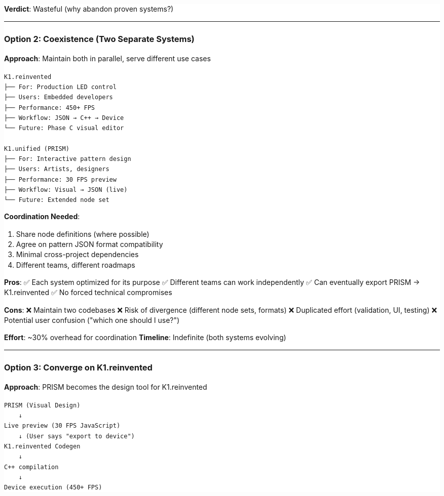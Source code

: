 **Verdict**: Wasteful (why abandon proven systems?)

---

### Option 2: Coexistence (Two Separate Systems)

**Approach**: Maintain both in parallel, serve different use cases

```
K1.reinvented
├── For: Production LED control
├── Users: Embedded developers
├── Performance: 450+ FPS
├── Workflow: JSON → C++ → Device
└── Future: Phase C visual editor

K1.unified (PRISM)
├── For: Interactive pattern design
├── Users: Artists, designers
├── Performance: 30 FPS preview
├── Workflow: Visual → JSON (live)
└── Future: Extended node set
```

**Coordination Needed**:
1. Share node definitions (where possible)
2. Agree on pattern JSON format compatibility
3. Minimal cross-project dependencies
4. Different teams, different roadmaps

**Pros**:
✅ Each system optimized for its purpose
✅ Different teams can work independently
✅ Can eventually export PRISM → K1.reinvented
✅ No forced technical compromises

**Cons**:
❌ Maintain two codebases
❌ Risk of divergence (different node sets, formats)
❌ Duplicated effort (validation, UI, testing)
❌ Potential user confusion ("which one should I use?")

**Effort**: ~30% overhead for coordination
**Timeline**: Indefinite (both systems evolving)

---

### Option 3: Converge on K1.reinvented

**Approach**: PRISM becomes the design tool for K1.reinvented

```
PRISM (Visual Design)
    ↓
Live preview (30 FPS JavaScript)
    ↓ (User says "export to device")
K1.reinvented Codegen
    ↓
C++ compilation
    ↓
Device execution (450+ FPS)
```

